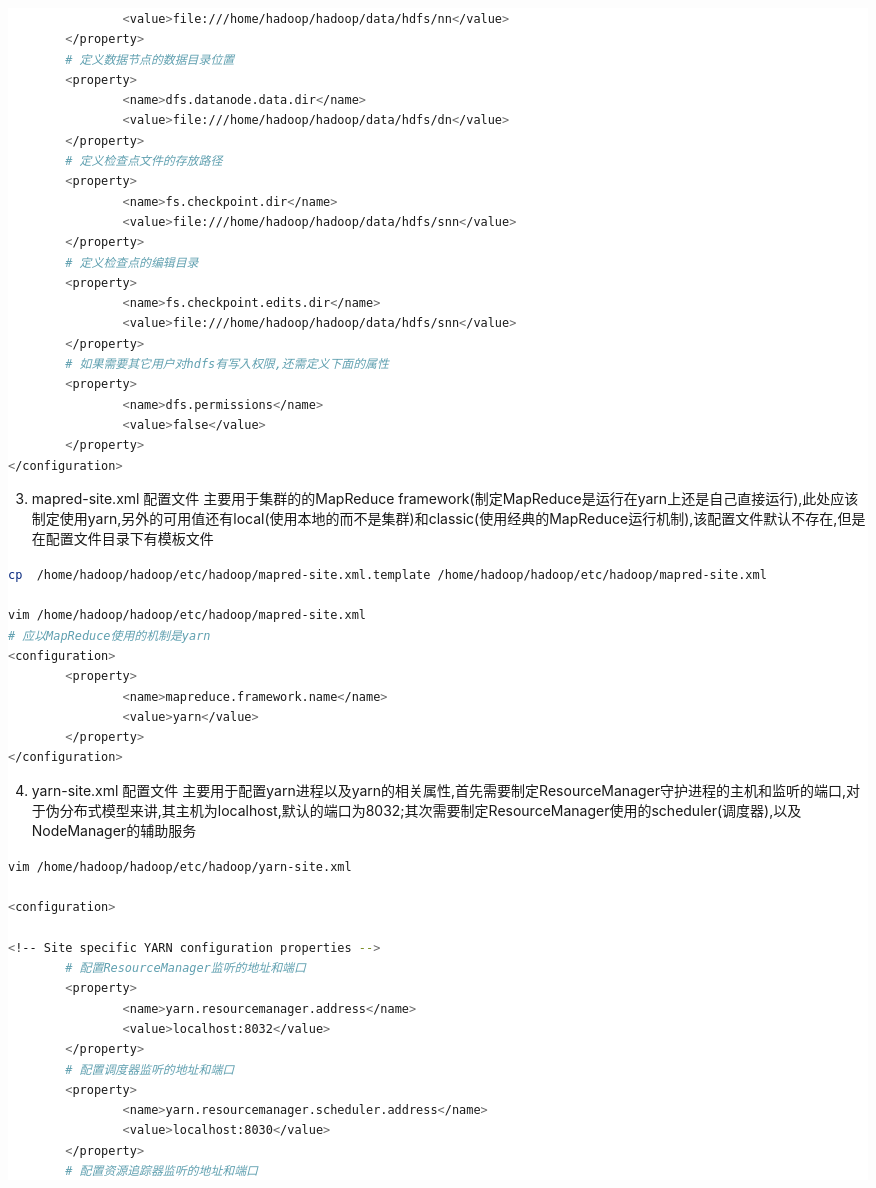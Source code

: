 ```bash
                <value>file:///home/hadoop/hadoop/data/hdfs/nn</value>
        </property>
		# 定义数据节点的数据目录位置
        <property>
                <name>dfs.datanode.data.dir</name>
                <value>file:///home/hadoop/hadoop/data/hdfs/dn</value>
        </property>
		# 定义检查点文件的存放路径
        <property>
                <name>fs.checkpoint.dir</name>
                <value>file:///home/hadoop/hadoop/data/hdfs/snn</value>
        </property>
		# 定义检查点的编辑目录
		<property>
                <name>fs.checkpoint.edits.dir</name>
                <value>file:///home/hadoop/hadoop/data/hdfs/snn</value>
        </property>
		# 如果需要其它用户对hdfs有写入权限,还需定义下面的属性
		<property>
                <name>dfs.permissions</name>
                <value>false</value>
        </property>
</configuration>

```

3. mapred-site.xml 配置文件
主要用于集群的的MapReduce framework(制定MapReduce是运行在yarn上还是自己直接运行),此处应该制定使用yarn,另外的可用值还有local(使用本地的而不是集群)和classic(使用经典的MapReduce运行机制),该配置文件默认不存在,但是在配置文件目录下有模板文件
```bash
cp  /home/hadoop/hadoop/etc/hadoop/mapred-site.xml.template /home/hadoop/hadoop/etc/hadoop/mapred-site.xml

vim /home/hadoop/hadoop/etc/hadoop/mapred-site.xml
# 应以MapReduce使用的机制是yarn
<configuration>
        <property>
                <name>mapreduce.framework.name</name>
                <value>yarn</value>
        </property>
</configuration>

```

4. yarn-site.xml 配置文件
主要用于配置yarn进程以及yarn的相关属性,首先需要制定ResourceManager守护进程的主机和监听的端口,对于伪分布式模型来讲,其主机为localhost,默认的端口为8032;其次需要制定ResourceManager使用的scheduler(调度器),以及NodeManager的辅助服务
```bash
vim /home/hadoop/hadoop/etc/hadoop/yarn-site.xml

<configuration>

<!-- Site specific YARN configuration properties -->
		# 配置ResourceManager监听的地址和端口
        <property>
                <name>yarn.resourcemanager.address</name>
                <value>localhost:8032</value>
        </property>
		# 配置调度器监听的地址和端口
        <property>
                <name>yarn.resourcemanager.scheduler.address</name>
                <value>localhost:8030</value>
        </property>
		# 配置资源追踪器监听的地址和端口
```